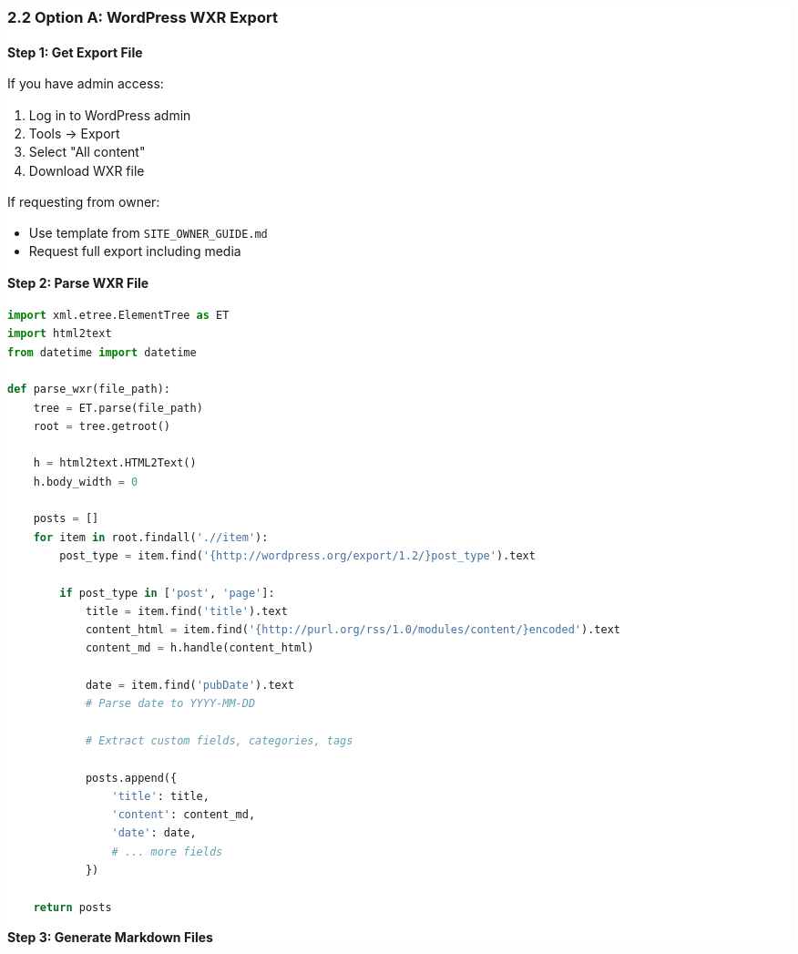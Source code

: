 ### 2.2 Option A: WordPress WXR Export

**Step 1: Get Export File**

If you have admin access:
1. Log in to WordPress admin
2. Tools → Export
3. Select "All content"
4. Download WXR file

If requesting from owner:
- Use template from `SITE_OWNER_GUIDE.md`
- Request full export including media

**Step 2: Parse WXR File**

```python
import xml.etree.ElementTree as ET
import html2text
from datetime import datetime

def parse_wxr(file_path):
    tree = ET.parse(file_path)
    root = tree.getroot()

    h = html2text.HTML2Text()
    h.body_width = 0

    posts = []
    for item in root.findall('.//item'):
        post_type = item.find('{http://wordpress.org/export/1.2/}post_type').text

        if post_type in ['post', 'page']:
            title = item.find('title').text
            content_html = item.find('{http://purl.org/rss/1.0/modules/content/}encoded').text
            content_md = h.handle(content_html)

            date = item.find('pubDate').text
            # Parse date to YYYY-MM-DD

            # Extract custom fields, categories, tags

            posts.append({
                'title': title,
                'content': content_md,
                'date': date,
                # ... more fields
            })

    return posts
```

**Step 3: Generate Markdown Files**
